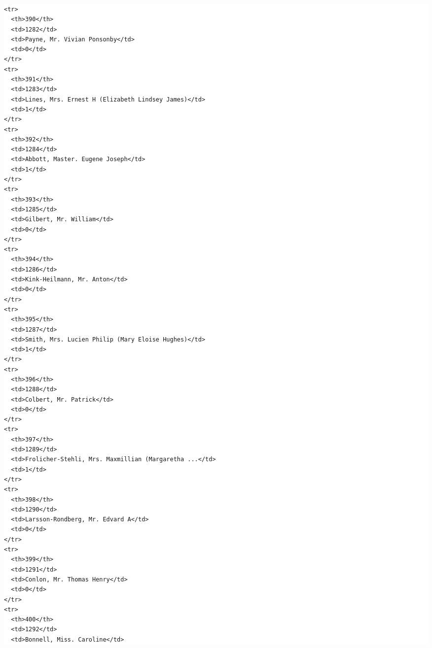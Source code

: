     <tr>
      <th>390</th>
      <td>1282</td>
      <td>Payne, Mr. Vivian Ponsonby</td>
      <td>0</td>
    </tr>
    <tr>
      <th>391</th>
      <td>1283</td>
      <td>Lines, Mrs. Ernest H (Elizabeth Lindsey James)</td>
      <td>1</td>
    </tr>
    <tr>
      <th>392</th>
      <td>1284</td>
      <td>Abbott, Master. Eugene Joseph</td>
      <td>1</td>
    </tr>
    <tr>
      <th>393</th>
      <td>1285</td>
      <td>Gilbert, Mr. William</td>
      <td>0</td>
    </tr>
    <tr>
      <th>394</th>
      <td>1286</td>
      <td>Kink-Heilmann, Mr. Anton</td>
      <td>0</td>
    </tr>
    <tr>
      <th>395</th>
      <td>1287</td>
      <td>Smith, Mrs. Lucien Philip (Mary Eloise Hughes)</td>
      <td>1</td>
    </tr>
    <tr>
      <th>396</th>
      <td>1288</td>
      <td>Colbert, Mr. Patrick</td>
      <td>0</td>
    </tr>
    <tr>
      <th>397</th>
      <td>1289</td>
      <td>Frolicher-Stehli, Mrs. Maxmillian (Margaretha ...</td>
      <td>1</td>
    </tr>
    <tr>
      <th>398</th>
      <td>1290</td>
      <td>Larsson-Rondberg, Mr. Edvard A</td>
      <td>0</td>
    </tr>
    <tr>
      <th>399</th>
      <td>1291</td>
      <td>Conlon, Mr. Thomas Henry</td>
      <td>0</td>
    </tr>
    <tr>
      <th>400</th>
      <td>1292</td>
      <td>Bonnell, Miss. Caroline</td>